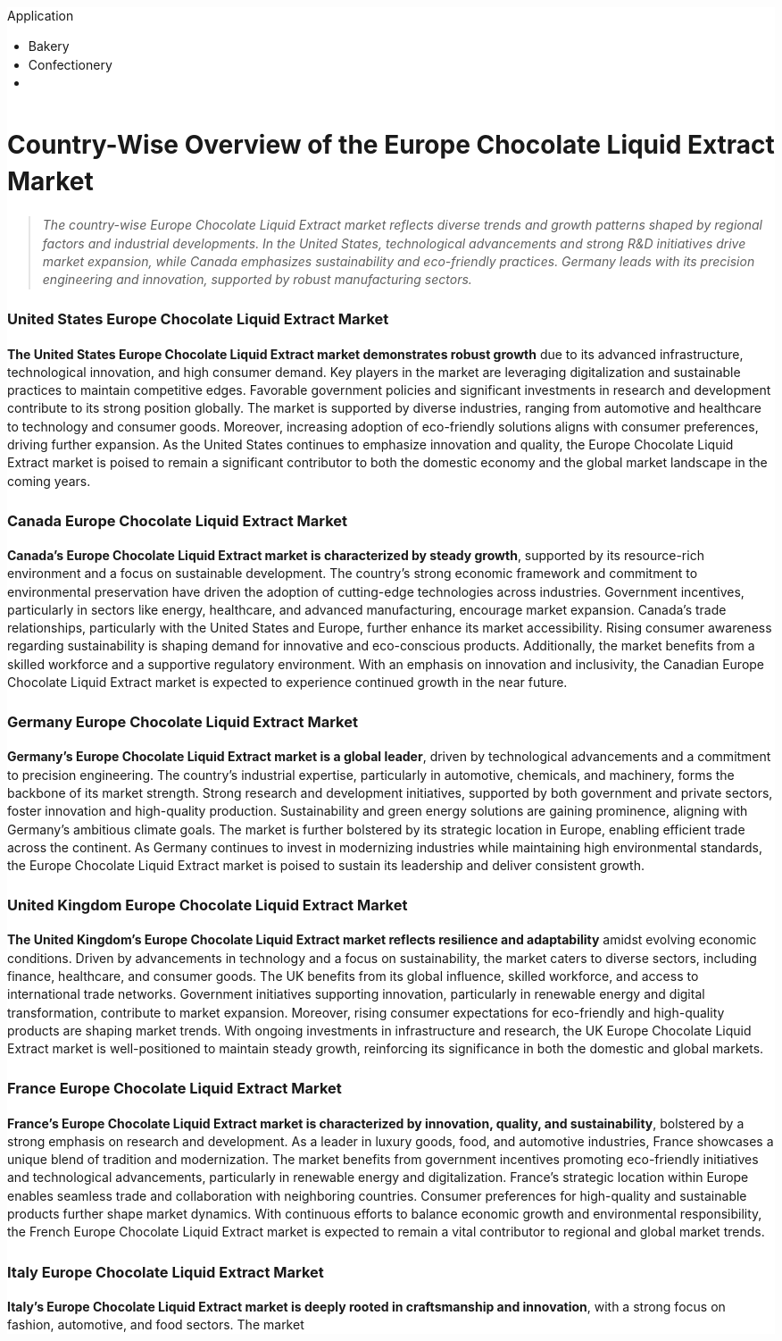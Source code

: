 Application</h3><ul><li>Bakery</li><li>Confectionery</li><li></li></ul><h1><span class="">Country-Wise Overview of the Europe Chocolate Liquid Extract Market<br /></span></h1><blockquote><p><em><span class="">The country-wise Europe Chocolate Liquid Extract market reflects diverse trends and growth patterns shaped by regional factors and industrial developments. In the United States, technological advancements and strong R&amp;D initiatives drive market expansion, while Canada emphasizes sustainability and eco-friendly practices. Germany leads with its precision engineering and innovation, supported by robust manufacturing sectors.</span></em></p></blockquote><h3><strong>United States Europe Chocolate Liquid Extract Market</strong></h3><p><strong>The United States Europe Chocolate Liquid Extract market demonstrates robust growth</strong> due to its advanced infrastructure, technological innovation, and high consumer demand. Key players in the market are leveraging digitalization and sustainable practices to maintain competitive edges. Favorable government policies and significant investments in research and development contribute to its strong position globally. The market is supported by diverse industries, ranging from automotive and healthcare to technology and consumer goods. Moreover, increasing adoption of eco-friendly solutions aligns with consumer preferences, driving further expansion. As the United States continues to emphasize innovation and quality, the Europe Chocolate Liquid Extract market is poised to remain a significant contributor to both the domestic economy and the global market landscape in the coming years.</p><h3><strong>Canada Europe Chocolate Liquid Extract Market</strong></h3><p><strong>Canada&rsquo;s Europe Chocolate Liquid Extract market is characterized by steady growth</strong>, supported by its resource-rich environment and a focus on sustainable development. The country&rsquo;s strong economic framework and commitment to environmental preservation have driven the adoption of cutting-edge technologies across industries. Government incentives, particularly in sectors like energy, healthcare, and advanced manufacturing, encourage market expansion. Canada&rsquo;s trade relationships, particularly with the United States and Europe, further enhance its market accessibility. Rising consumer awareness regarding sustainability is shaping demand for innovative and eco-conscious products. Additionally, the market benefits from a skilled workforce and a supportive regulatory environment. With an emphasis on innovation and inclusivity, the Canadian Europe Chocolate Liquid Extract market is expected to experience continued growth in the near future.</p><h3><strong>Germany Europe Chocolate Liquid Extract Market</strong></h3><p><strong>Germany&rsquo;s Europe Chocolate Liquid Extract market is a global leader</strong>, driven by technological advancements and a commitment to precision engineering. The country&rsquo;s industrial expertise, particularly in automotive, chemicals, and machinery, forms the backbone of its market strength. Strong research and development initiatives, supported by both government and private sectors, foster innovation and high-quality production. Sustainability and green energy solutions are gaining prominence, aligning with Germany&rsquo;s ambitious climate goals. The market is further bolstered by its strategic location in Europe, enabling efficient trade across the continent. As Germany continues to invest in modernizing industries while maintaining high environmental standards, the Europe Chocolate Liquid Extract market is poised to sustain its leadership and deliver consistent growth.</p><h3><strong>United Kingdom Europe Chocolate Liquid Extract Market</strong></h3><p><strong>The United Kingdom&rsquo;s Europe Chocolate Liquid Extract market reflects resilience and adaptability</strong> amidst evolving economic conditions. Driven by advancements in technology and a focus on sustainability, the market caters to diverse sectors, including finance, healthcare, and consumer goods. The UK benefits from its global influence, skilled workforce, and access to international trade networks. Government initiatives supporting innovation, particularly in renewable energy and digital transformation, contribute to market expansion. Moreover, rising consumer expectations for eco-friendly and high-quality products are shaping market trends. With ongoing investments in infrastructure and research, the UK Europe Chocolate Liquid Extract market is well-positioned to maintain steady growth, reinforcing its significance in both the domestic and global markets.</p><h3><strong>France Europe Chocolate Liquid Extract Market</strong></h3><p><strong>France&rsquo;s Europe Chocolate Liquid Extract market is characterized by innovation, quality, and sustainability</strong>, bolstered by a strong emphasis on research and development. As a leader in luxury goods, food, and automotive industries, France showcases a unique blend of tradition and modernization. The market benefits from government incentives promoting eco-friendly initiatives and technological advancements, particularly in renewable energy and digitalization. France&rsquo;s strategic location within Europe enables seamless trade and collaboration with neighboring countries. Consumer preferences for high-quality and sustainable products further shape market dynamics. With continuous efforts to balance economic growth and environmental responsibility, the French Europe Chocolate Liquid Extract market is expected to remain a vital contributor to regional and global market trends.</p><h3><strong>Italy Europe Chocolate Liquid Extract Market</strong></h3><p><strong>Italy&rsquo;s Europe Chocolate Liquid Extract market is deeply rooted in craftsmanship and innovation</strong>, with a strong focus on fashion, automotive, and food sectors. The market